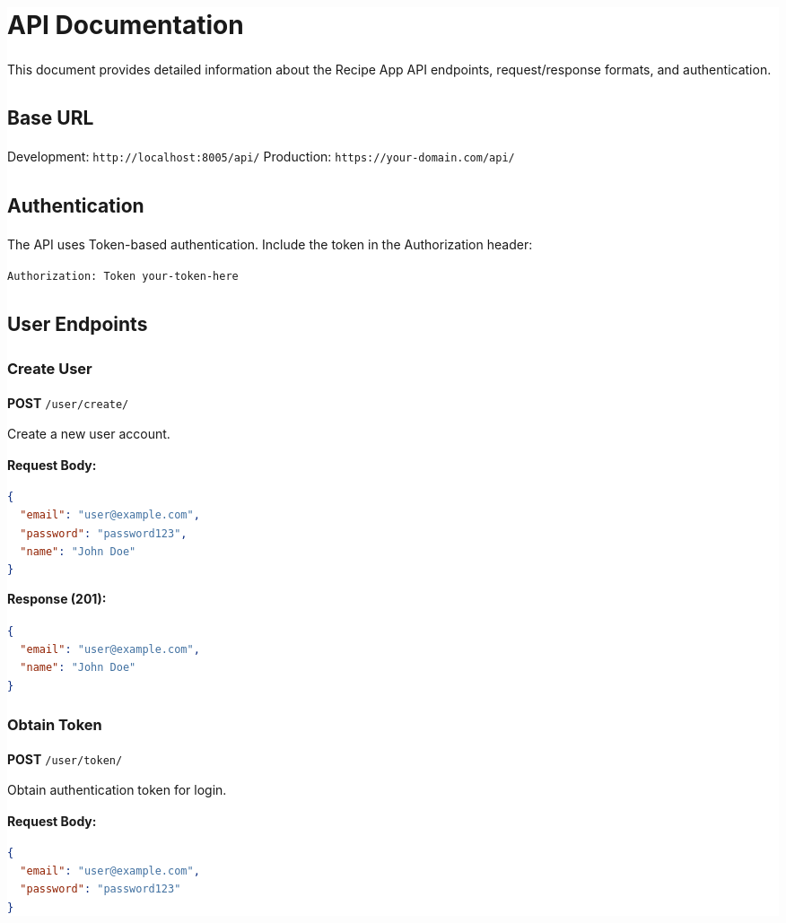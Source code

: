 # API Documentation

This document provides detailed information about the Recipe App API endpoints, request/response formats, and authentication.

## Base URL

Development: `http://localhost:8005/api/`
Production: `https://your-domain.com/api/`

## Authentication

The API uses Token-based authentication. Include the token in the Authorization header:

```
Authorization: Token your-token-here
```

## User Endpoints

### Create User
**POST** `/user/create/`

Create a new user account.

**Request Body:**
```json
{
  "email": "user@example.com",
  "password": "password123",
  "name": "John Doe"
}
```

**Response (201):**
```json
{
  "email": "user@example.com",
  "name": "John Doe"
}
```

### Obtain Token
**POST** `/user/token/`

Obtain authentication token for login.

**Request Body:**
```json
{
  "email": "user@example.com",
  "password": "password123"
}
```
